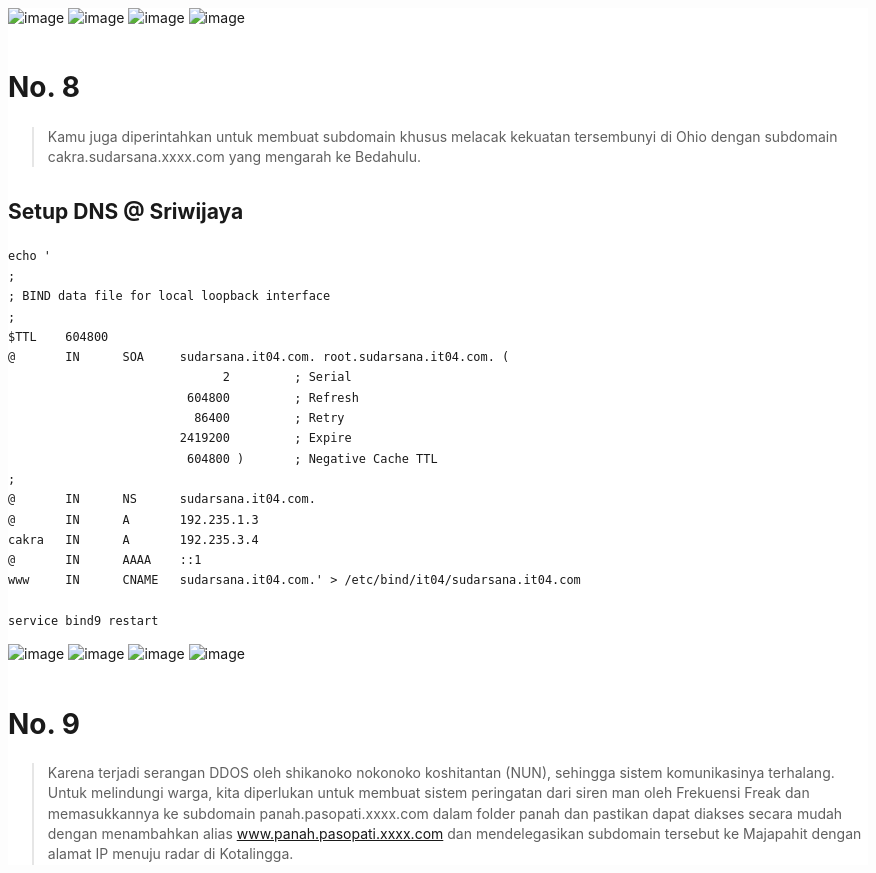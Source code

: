 ![image](https://github.com/user-attachments/assets/f99a0b66-e2dc-498d-bc70-2185c9a27a4c)
![image](https://github.com/user-attachments/assets/2beabc06-6aab-423b-9fa0-9187e366e15d)
![image](https://github.com/user-attachments/assets/e29923cc-f2de-439d-b310-64a2d113f3c4)
![image](https://github.com/user-attachments/assets/99e52deb-0ac8-45a2-9095-4fb965b182b5)


# No. 8
> Kamu juga diperintahkan untuk membuat subdomain khusus melacak kekuatan tersembunyi di Ohio dengan subdomain cakra.sudarsana.xxxx.com yang mengarah ke Bedahulu.

## Setup DNS @ Sriwijaya
```
echo '
;
; BIND data file for local loopback interface
;
$TTL    604800
@       IN      SOA     sudarsana.it04.com. root.sudarsana.it04.com. (
                              2         ; Serial
                         604800         ; Refresh
                          86400         ; Retry
                        2419200         ; Expire
                         604800 )       ; Negative Cache TTL
;
@       IN      NS      sudarsana.it04.com.
@       IN      A       192.235.1.3
cakra   IN      A       192.235.3.4
@       IN      AAAA    ::1
www     IN      CNAME   sudarsana.it04.com.' > /etc/bind/it04/sudarsana.it04.com

service bind9 restart
```
![image](https://github.com/user-attachments/assets/f75c1ed6-b821-42e1-b7fe-9e42540aff9c)
![image](https://github.com/user-attachments/assets/556ea38c-ca05-4ed1-b23a-f93a66d1923f)
![image](https://github.com/user-attachments/assets/8fc341e2-d0db-498d-bd0f-905aabcaeb71)
![image](https://github.com/user-attachments/assets/b484e3eb-2d5a-4b12-9e60-6606b395b718)


# No. 9
> Karena terjadi serangan DDOS oleh shikanoko nokonoko koshitantan (NUN), sehingga sistem komunikasinya terhalang. Untuk melindungi warga, kita diperlukan untuk membuat sistem peringatan dari siren man oleh Frekuensi Freak dan memasukkannya ke subdomain panah.pasopati.xxxx.com dalam folder panah dan pastikan dapat diakses secara mudah dengan menambahkan alias www.panah.pasopati.xxxx.com dan mendelegasikan subdomain tersebut ke Majapahit dengan alamat IP menuju radar di Kotalingga.
